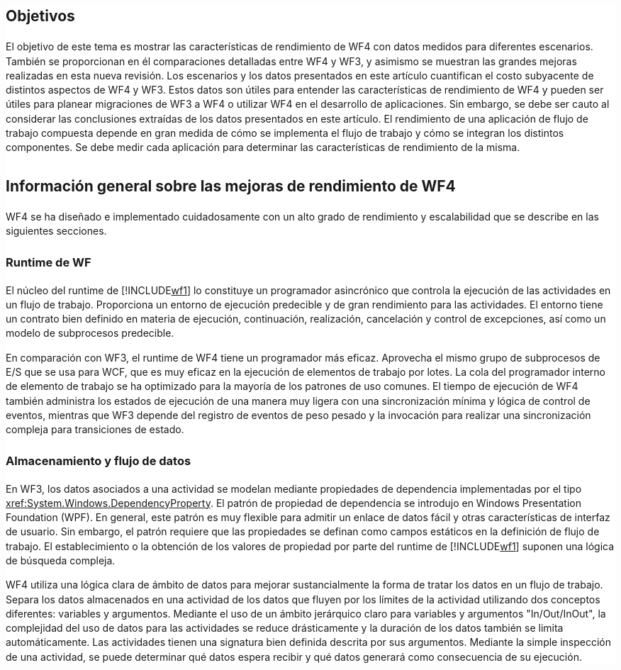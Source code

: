 ## <a name="goals"></a>Objetivos
 El objetivo de este tema es mostrar las características de rendimiento de WF4 con datos medidos para diferentes escenarios. También se proporcionan en él comparaciones detalladas entre WF4 y WF3, y asimismo se muestran las grandes mejoras realizadas en esta nueva revisión. Los escenarios y los datos presentados en este artículo cuantifican el costo subyacente de distintos aspectos de WF4 y WF3. Estos datos son útiles para entender las características de rendimiento de WF4 y pueden ser útiles para planear migraciones de WF3 a WF4 o utilizar WF4 en el desarrollo de aplicaciones. Sin embargo, se debe ser cauto al considerar las conclusiones extraídas de los datos presentados en este artículo. El rendimiento de una aplicación de flujo de trabajo compuesta depende en gran medida de cómo se implementa el flujo de trabajo y cómo se integran los distintos componentes. Se debe medir cada aplicación para determinar las características de rendimiento de la misma.

## <a name="overview-of-wf4-performance-enhancements"></a>Información general sobre las mejoras de rendimiento de WF4
 WF4 se ha diseñado e implementado cuidadosamente con un alto grado de rendimiento y escalabilidad que se describe en las siguientes secciones.

### <a name="wf-runtime"></a>Runtime de WF
 El núcleo del runtime de [!INCLUDE[wf1](../../../includes/wf1-md.md)] lo constituye un programador asincrónico que controla la ejecución de las actividades en un flujo de trabajo. Proporciona un entorno de ejecución predecible y de gran rendimiento para las actividades. El entorno tiene un contrato bien definido en materia de ejecución, continuación, realización, cancelación y control de excepciones, así como un modelo de subprocesos predecible.

 En comparación con WF3, el runtime de WF4 tiene un programador más eficaz. Aprovecha el mismo grupo de subprocesos de E/S que se usa para WCF, que es muy eficaz en la ejecución de elementos de trabajo por lotes. La cola del programador interno de elemento de trabajo se ha optimizado para la mayoría de los patrones de uso comunes. El tiempo de ejecución de WF4 también administra los estados de ejecución de una manera muy ligera con una sincronización mínima y lógica de control de eventos, mientras que WF3 depende del registro de eventos de peso pesado y la invocación para realizar una sincronización compleja para transiciones de estado.

### <a name="data-storage-and-flow"></a>Almacenamiento y flujo de datos
 En WF3, los datos asociados a una actividad se modelan mediante propiedades de dependencia implementadas por el tipo <xref:System.Windows.DependencyProperty>. El patrón de propiedad de dependencia se introdujo en Windows Presentation Foundation (WPF). En general, este patrón es muy flexible para admitir un enlace de datos fácil y otras características de interfaz de usuario. Sin embargo, el patrón requiere que las propiedades se definan como campos estáticos en la definición de flujo de trabajo. El establecimiento o la obtención de los valores de propiedad por parte del runtime de [!INCLUDE[wf1](../../../includes/wf1-md.md)] suponen una lógica de búsqueda compleja.

 WF4 utiliza una lógica clara de ámbito de datos para mejorar sustancialmente la forma de tratar los datos en un flujo de trabajo. Separa los datos almacenados en una actividad de los datos que fluyen por los límites de la actividad utilizando dos conceptos diferentes: variables y argumentos. Mediante el uso de un ámbito jerárquico claro para variables y argumentos "In/Out/InOut", la complejidad del uso de datos para las actividades se reduce drásticamente y la duración de los datos también se limita automáticamente. Las actividades tienen una signatura bien definida descrita por sus argumentos. Mediante la simple inspección de una actividad, se puede determinar qué datos espera recibir y qué datos generará como consecuencia de su ejecución.
